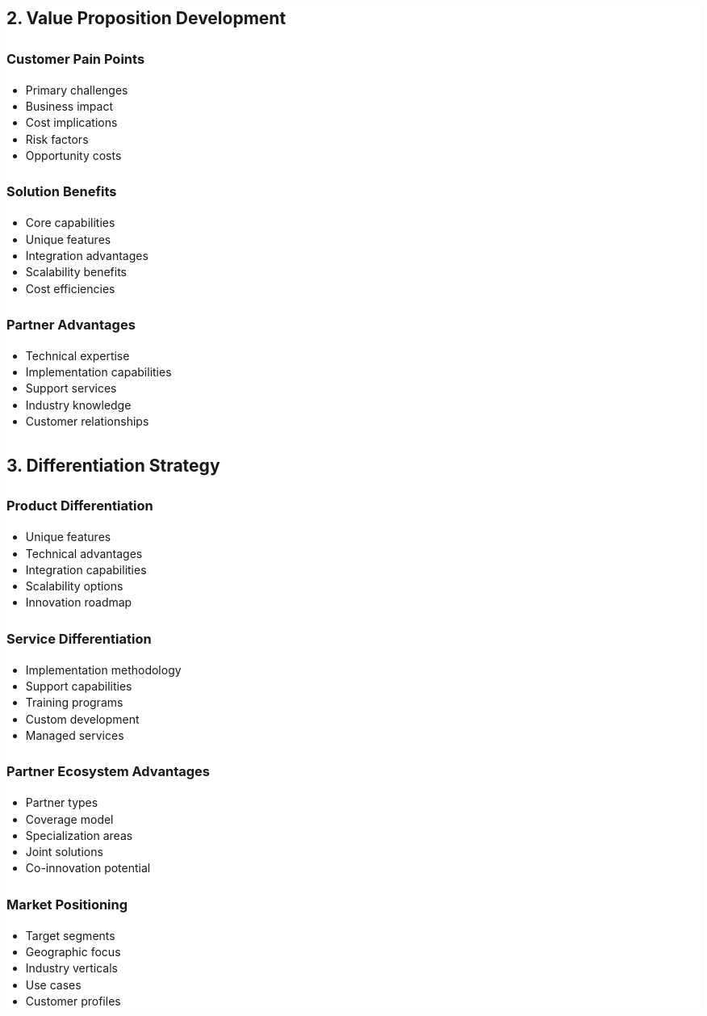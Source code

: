 ## 2. Value Proposition Development

### Customer Pain Points
- Primary challenges
- Business impact
- Cost implications
- Risk factors
- Opportunity costs

### Solution Benefits
- Core capabilities
- Unique features
- Integration advantages
- Scalability benefits
- Cost efficiencies

### Partner Advantages
- Technical expertise
- Implementation capabilities
- Support services
- Industry knowledge
- Customer relationships

## 3. Differentiation Strategy

### Product Differentiation
- Unique features
- Technical advantages
- Integration capabilities
- Scalability options
- Innovation roadmap

### Service Differentiation
- Implementation methodology
- Support capabilities
- Training programs
- Custom development
- Managed services

### Partner Ecosystem Advantages
- Partner types
- Coverage model
- Specialization areas
- Joint solutions
- Co-innovation potential

### Market Positioning
- Target segments
- Geographic focus
- Industry verticals
- Use cases
- Customer profiles
